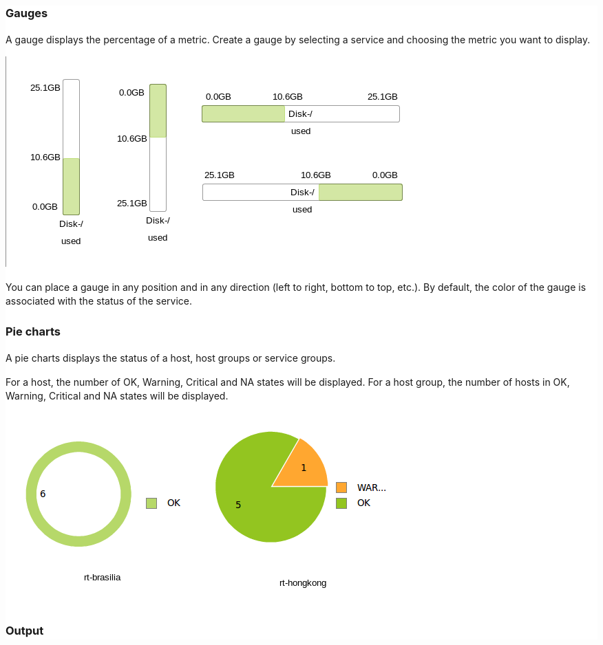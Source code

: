 ### Gauges

A gauge displays the percentage of a metric. Create a gauge by selecting a
service and choosing the metric you want to display.

![image](../assets/graph-views/gauge-example.png)

You can place a gauge in any position and in any direction (left to
right, bottom to top, etc.). By default, the color of the gauge is
associated with the status of the service.

### Pie charts

A pie charts displays the status of a host, host groups or service
groups.

For a host, the number of OK, Warning, Critical and NA states will be
displayed. For a host group, the number of hosts in OK, Warning,
Critical and NA states will be displayed.

![image](../assets/graph-views/piechart-example.png)

### Output
